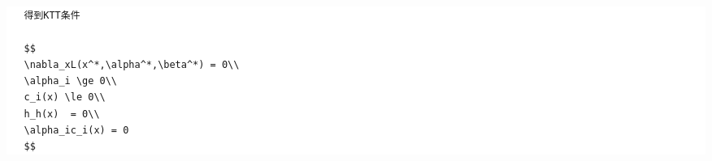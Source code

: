        得到KTT条件
       
       $$
       \nabla_xL(x^*,\alpha^*,\beta^*) = 0\\
       \alpha_i \ge 0\\
       c_i(x) \le 0\\
       h_h(x)  = 0\\
       \alpha_ic_i(x) = 0
       $$

